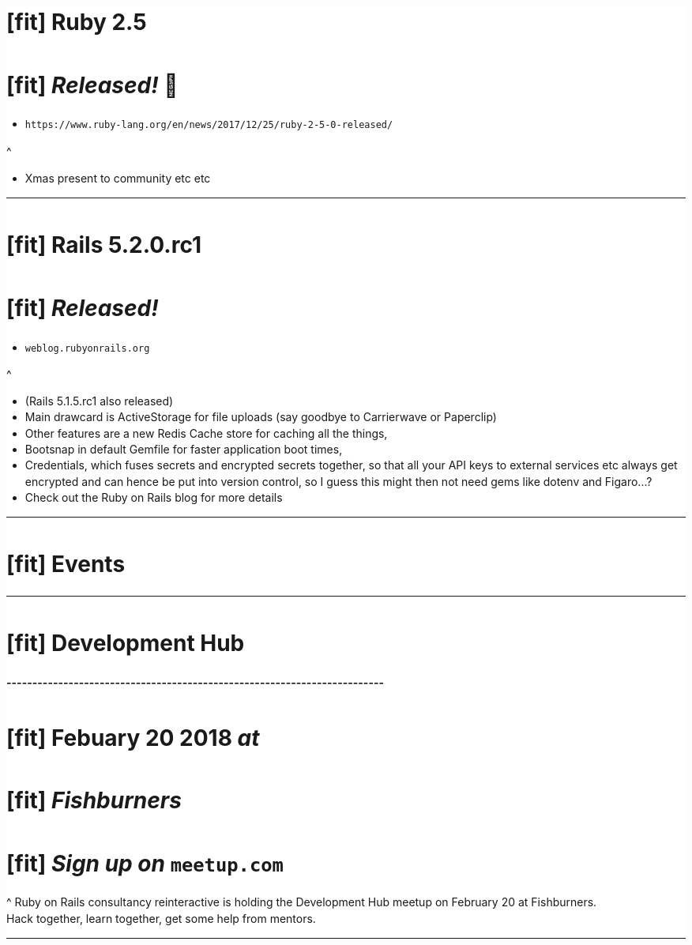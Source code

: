 # [fit] Ruby 2.5
# [fit] **_Released!_** :christmas_tree:

- `https://www.ruby-lang.org/en/news/2017/12/25/ruby-2-5-0-released/`

^
- Xmas present to community etc etc

---

# [fit] Rails 5.2.0.rc1
# [fit] **_Released!_**

- `weblog.rubyonrails.org`

^
- (Rails 5.1.5.rc1 also released)
- Main drawcard is ActiveStorage for file uploads (say goodbye to Carrierwave or Paperclip)
- Other features are a new Redis Cache store for caching all the things,
- Bootsnap in default Gemfile for faster application boot times,
- Credentials, which fuses secrets and encrypted secrets together, so that all your API keys to external services etc always get encrypted and can hence be put into version control, so I guess this might then not need gems like dotenv and Figaro...?
- Check out the Ruby on Rails blog for more details

---

# [fit] **Events**

---

# [fit] Development Hub
#### **\-------------------------------------------------------------------------**
# [fit] Febuary 20 2018 **_at_**
# [fit] *Fishburners*
# [fit] **_Sign up on_** `meetup.com`

^
Ruby on Rails consultancy reinteractive is holding the Development Hub meetup on February 20 at Fishburners.<br />
Hack together, learn together, get some help from mentors.

---